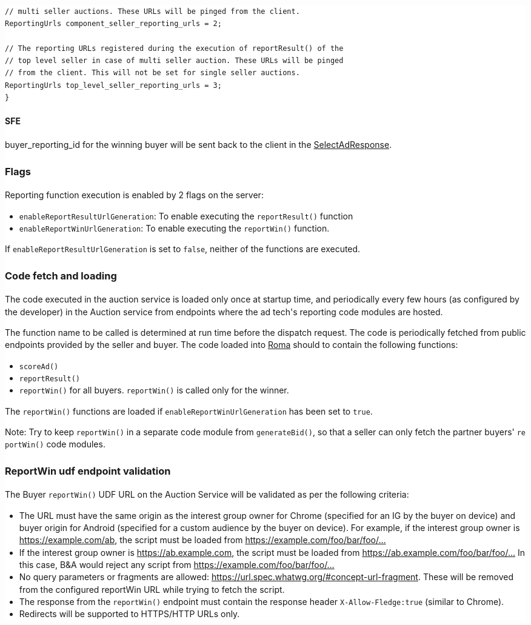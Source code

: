 ```
// multi seller auctions. These URLs will be pinged from the client.
ReportingUrls component_seller_reporting_urls = 2;

// The reporting URLs registered during the execution of reportResult() of the
// top level seller in case of multi seller auction. These URLs will be pinged
// from the client. This will not be set for single seller auctions.
ReportingUrls top_level_seller_reporting_urls = 3;
}

```

#### SFE
buyer_reporting_id for the winning buyer will be sent back to the client in the [SelectAdResponse][18].

### Flags

Reporting function execution is enabled by 2 flags on the server:

- `enableReportResultUrlGeneration`: To enable executing the `reportResult()`
  function
- `enableReportWinUrlGeneration`: To enable executing the `reportWin()` function.

If `enableReportResultUrlGeneration` is set to `false`, neither of the functions
are executed.

### Code fetch and loading

The code executed in the auction service is loaded only once at startup time,
and periodically every few hours (as configured by the developer) in the Auction
service from endpoints where the ad tech's reporting code modules are hosted.

The function name to be called is determined at run time before the dispatch
request. The code is periodically fetched from public endpoints provided by the
seller and buyer. The code loaded into [Roma][11] should to contain
the following functions:

- `scoreAd()`
- `reportResult()`
- `reportWin()` for all buyers. `reportWin()` is called only for the winner.

The `reportWin()` functions are loaded if `enableReportWinUrlGeneration` has
been set to `true`.

Note: Try to keep `reportWin()` in a separate code module from `generateBid()`,
so that a seller can only fetch the partner buyers' `reportWin()` code modules.

### ReportWin udf endpoint validation

The Buyer `reportWin()` UDF URL on the Auction Service will be validated as per the following criteria:
- The URL must have the same origin as the interest group owner for Chrome (specified for an IG by the buyer on device) and buyer origin for Android (specified for a custom audience by the buyer on device). 
For example, if the interest group owner is https://example.com/ab, the script must be loaded from https://example.com/foo/bar/foo/…
- If the interest group owner is https://ab.example.com, the script must be loaded from https://ab.example.com/foo/bar/foo/…
In this case, B&A would reject any script from https://example.com/foo/bar/foo/… 
- No query parameters or fragments are allowed: https://url.spec.whatwg.org/#concept-url-fragment. These will be removed from the configured reportWin URL while trying to fetch the script.
- The response from the `reportWin()` endpoint must contain the response header `X-Allow-Fledge:true` (similar to Chrome).
- Redirects will be supported to HTTPS/HTTP URLs only.


[0]: https://github.com/rashmijrao
[1]: https://privacysandbox.com/intl/en_us/news/protected-audience-api-our-new-name-for-fledge
[2]: https://github.com/privacysandbox/fledge-docs/blob/main/bidding_auction_services_api.md
[3]: https://github.com/privacysandbox/fledge-docs/blob/main/trusted_services_overview.md#trusted-execution-environment
[4]: https://github.com/privacysandbox/fledge-docs/blob/main/bidding_auction_services_api.md#supported-public-cloud-platforms
[5]: https://github.com/privacysandbox/fledge-docs/blob/main/bidding_auction_services_api.md#unified-contextual-and-fledge-auction-flow-with-bidding-and-auction-services
[6]: https://github.com/privacysandbox/fledge-docs/blob/main/bidding_auction_services_api.md#specifications-for-adtechs
[7]: https://github.com/privacysandbox/fledge-docs/blob/main/bidding_auction_services_api.md#service-apis
[8]: https://github.com/privacysandbox/fledge-docs/blob/main/bidding_auction_services_api.md#sellerfrontend-service-and-api-endpoints
[9]: https://github.com/privacysandbox/bidding-auction-servers/blob/4a7accd09a7dabf891b5953e5cdbb35d038c83c6/api/bidding_auction_servers.proto#L441
[10]: https://github.com/WICG/turtledove/blob/main/FLEDGE.md#521-noised-and-bucketed-signals
[11]: https://github.com/privacysandbox/fledge-docs/blob/main/bidding_auction_services_system_design.md#roma
[12]: https://cbor.io/
[13]: https://github.com/privacysandbox/bidding-auction-servers/blob/main/services/auction_service/code_wrapper/seller_code_wrapper.h
[14]: https://github.com/WICG/turtledove/blob/main/FLEDGE.md#521-noised-and-bucketed-signals
[15]: https://github.com/privacysandbox/bidding-auction-servers/blob/06bf6ed1bd98916d1a9b6887518936655b4d537b/production/deploy/gcp/terraform/environment/demo/seller/seller.tf#L91
[16]: https://github.com/WICG/turtledove/blob/main/FLEDGE.md#12-interest-group-attributes
[17]: https://github.com/privacysandbox/protected-auction-services-docs/blob/main/bidding-auction-services-payload-optimization.md#payload-optimization-guide-for-buyers--dsps
[18]: https://github.com/privacysandbox/bidding-auction-servers/blob/722e1542c262dddc3aaf41be7b6c159a38cefd0a/api/bidding_auction_servers.proto#L370
[19]: https://github.com/privacysandbox/bidding-auction-servers/blob/e40a4fccdce168379189ab7b6b87b55b1e3f736d/services/auction_service/code_wrapper/buyer_reporting_udf_wrapper.h#L32